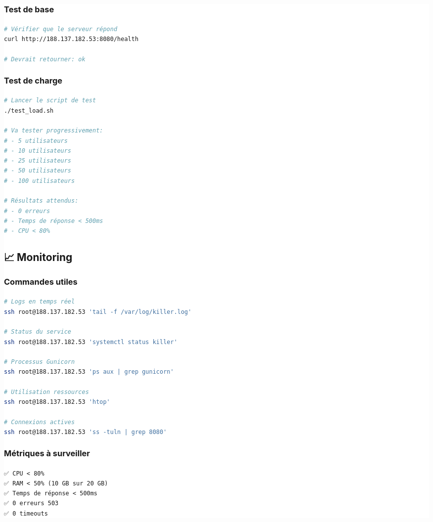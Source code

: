### Test de base

```bash
# Vérifier que le serveur répond
curl http://188.137.182.53:8080/health

# Devrait retourner: ok
```

### Test de charge

```bash
# Lancer le script de test
./test_load.sh

# Va tester progressivement:
# - 5 utilisateurs
# - 10 utilisateurs
# - 25 utilisateurs
# - 50 utilisateurs
# - 100 utilisateurs

# Résultats attendus:
# - 0 erreurs
# - Temps de réponse < 500ms
# - CPU < 80%
```

## 📈 Monitoring

### Commandes utiles

```bash
# Logs en temps réel
ssh root@188.137.182.53 'tail -f /var/log/killer.log'

# Status du service
ssh root@188.137.182.53 'systemctl status killer'

# Processus Gunicorn
ssh root@188.137.182.53 'ps aux | grep gunicorn'

# Utilisation ressources
ssh root@188.137.182.53 'htop'

# Connexions actives
ssh root@188.137.182.53 'ss -tuln | grep 8080'
```

### Métriques à surveiller

```
✅ CPU < 80%
✅ RAM < 50% (10 GB sur 20 GB)
✅ Temps de réponse < 500ms
✅ 0 erreurs 503
✅ 0 timeouts
```
